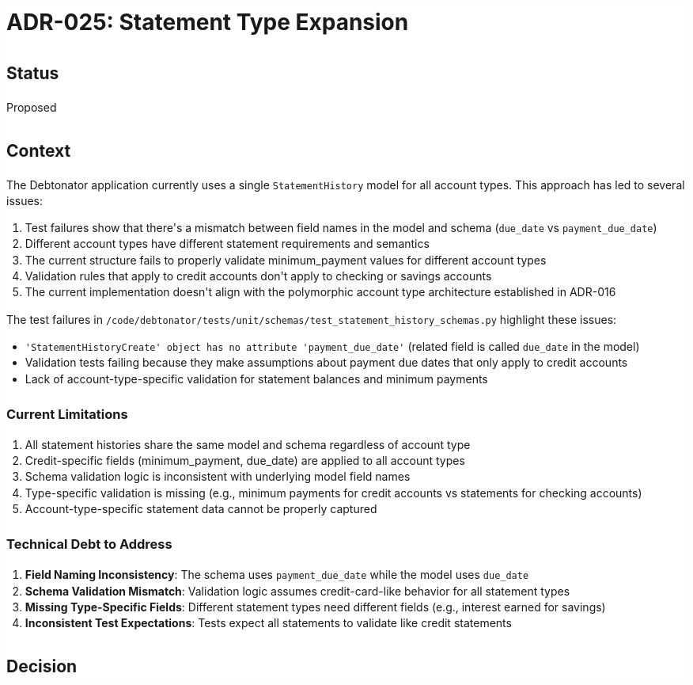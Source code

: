 # ADR-025: Statement Type Expansion

## Status

Proposed

## Context

The Debtonator application currently uses a single `StatementHistory` model for all account types. This approach has led to several issues:

1. Test failures show that there's a mismatch between field names in the model and schema (`due_date` vs `payment_due_date`)
2. Different account types have different statement requirements and semantics
3. The current structure fails to properly validate minimum_payment values for different account types
4. Validation rules that apply to credit accounts don't apply to checking or savings accounts
5. The current implementation doesn't align with the polymorphic account type architecture established in ADR-016

The test failures in `/code/debtonator/tests/unit/schemas/test_statement_history_schemas.py` highlight these issues:

- `'StatementHistoryCreate' object has no attribute 'payment_due_date'` (related field is called `due_date` in the model)
- Validation tests failing because they make assumptions about payment due dates that only apply to credit accounts
- Lack of account-type-specific validation for statement balances and minimum payments

### Current Limitations

1. All statement histories share the same model and schema regardless of account type
2. Credit-specific fields (minimum_payment, due_date) are applied to all account types
3. Schema validation logic is inconsistent with underlying model field names
4. Type-specific validation is missing (e.g., minimum payments for credit accounts vs statements for checking accounts)
5. Account-type-specific statement data cannot be properly captured

### Technical Debt to Address

1. **Field Naming Inconsistency**: The schema uses `payment_due_date` while the model uses `due_date`
2. **Schema Validation Mismatch**: Validation logic assumes credit-card-like behavior for all statement types
3. **Missing Type-Specific Fields**: Different statement types need different fields (e.g., interest earned for savings)
4. **Inconsistent Test Expectations**: Tests expect all statements to validate like credit statements

## Decision
